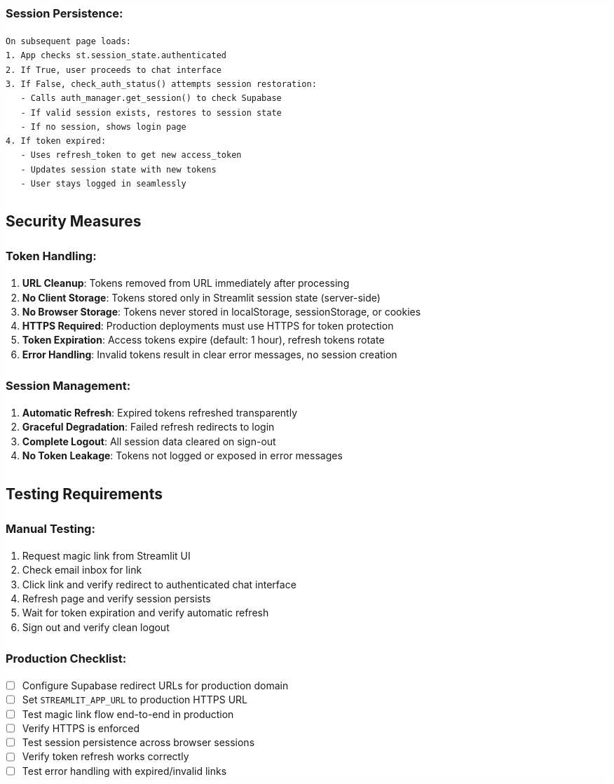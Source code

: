 ### Session Persistence:

```
On subsequent page loads:
1. App checks st.session_state.authenticated
2. If True, user proceeds to chat interface
3. If False, check_auth_status() attempts session restoration:
   - Calls auth_manager.get_session() to check Supabase
   - If valid session exists, restores to session state
   - If no session, shows login page
4. If token expired:
   - Uses refresh_token to get new access_token
   - Updates session state with new tokens
   - User stays logged in seamlessly
```

## Security Measures

### Token Handling:
1. **URL Cleanup**: Tokens removed from URL immediately after processing
2. **No Client Storage**: Tokens stored only in Streamlit session state (server-side)
3. **No Browser Storage**: Tokens never stored in localStorage, sessionStorage, or cookies
4. **HTTPS Required**: Production deployments must use HTTPS for token protection
5. **Token Expiration**: Access tokens expire (default: 1 hour), refresh tokens rotate
6. **Error Handling**: Invalid tokens result in clear error messages, no session creation

### Session Management:
1. **Automatic Refresh**: Expired tokens refreshed transparently
2. **Graceful Degradation**: Failed refresh redirects to login
3. **Complete Logout**: All session data cleared on sign-out
4. **No Token Leakage**: Tokens not logged or exposed in error messages

## Testing Requirements

### Manual Testing:
1. Request magic link from Streamlit UI
2. Check email inbox for link
3. Click link and verify redirect to authenticated chat interface
4. Refresh page and verify session persists
5. Wait for token expiration and verify automatic refresh
6. Sign out and verify clean logout

### Production Checklist:
- [ ] Configure Supabase redirect URLs for production domain
- [ ] Set `STREAMLIT_APP_URL` to production HTTPS URL
- [ ] Test magic link flow end-to-end in production
- [ ] Verify HTTPS is enforced
- [ ] Test session persistence across browser sessions
- [ ] Verify token refresh works correctly
- [ ] Test error handling with expired/invalid links
